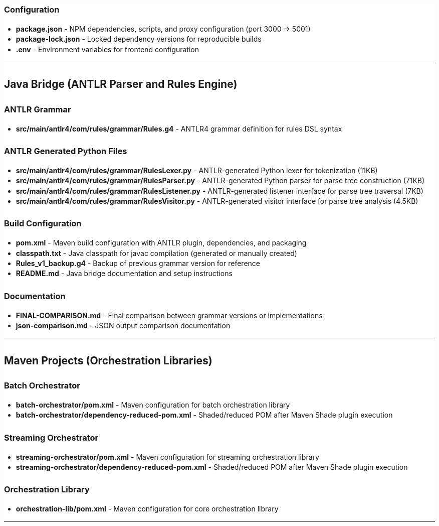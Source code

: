 ### Configuration
- **package.json** - NPM dependencies, scripts, and proxy configuration (port 3000 → 5001)
- **package-lock.json** - Locked dependency versions for reproducible builds
- **.env** - Environment variables for frontend configuration

---

## Java Bridge (ANTLR Parser and Rules Engine)

### ANTLR Grammar
- **src/main/antlr4/com/rules/grammar/Rules.g4** - ANTLR4 grammar definition for rules DSL syntax

### ANTLR Generated Python Files
- **src/main/antlr4/com/rules/grammar/RulesLexer.py** - ANTLR-generated Python lexer for tokenization (11KB)
- **src/main/antlr4/com/rules/grammar/RulesParser.py** - ANTLR-generated Python parser for parse tree construction (71KB)
- **src/main/antlr4/com/rules/grammar/RulesListener.py** - ANTLR-generated listener interface for parse tree traversal (7KB)
- **src/main/antlr4/com/rules/grammar/RulesVisitor.py** - ANTLR-generated visitor interface for parse tree analysis (4.5KB)

### Build Configuration
- **pom.xml** - Maven build configuration with ANTLR plugin, dependencies, and packaging
- **classpath.txt** - Java classpath for javac compilation (generated or manually created)
- **Rules_v1_backup.g4** - Backup of previous grammar version for reference
- **README.md** - Java bridge documentation and setup instructions

### Documentation
- **FINAL-COMPARISON.md** - Final comparison between grammar versions or implementations
- **json-comparison.md** - JSON output comparison documentation

---

## Maven Projects (Orchestration Libraries)

### Batch Orchestrator
- **batch-orchestrator/pom.xml** - Maven configuration for batch orchestration library
- **batch-orchestrator/dependency-reduced-pom.xml** - Shaded/reduced POM after Maven Shade plugin execution

### Streaming Orchestrator
- **streaming-orchestrator/pom.xml** - Maven configuration for streaming orchestration library
- **streaming-orchestrator/dependency-reduced-pom.xml** - Shaded/reduced POM after Maven Shade plugin execution

### Orchestration Library
- **orchestration-lib/pom.xml** - Maven configuration for core orchestration library

---